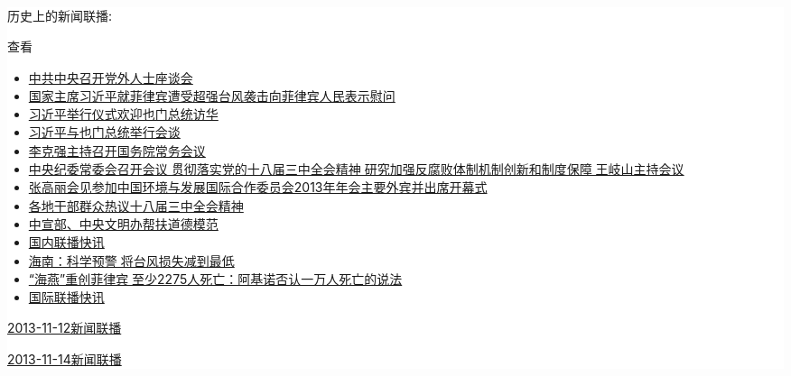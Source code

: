 


历史上的新闻联播:

 查看
 

* [中共中央召开党外人士座谈会](#中共中央召开党外人士座谈会)
* [国家主席习近平就菲律宾遭受超强台风袭击向菲律宾人民表示慰问](#国家主席习近平就菲律宾遭受超强台风袭击向菲律宾人民表示慰问)
* [习近平举行仪式欢迎也门总统访华](#习近平举行仪式欢迎也门总统访华)
* [习近平与也门总统举行会谈](#习近平与也门总统举行会谈)
* [李克强主持召开国务院常务会议](#李克强主持召开国务院常务会议)
* [中央纪委常委会召开会议 贯彻落实党的十八届三中全会精神 研究加强反腐败体制机制创新和制度保障 王岐山主持会议](#中央纪委常委会召开会议-贯彻落实党的十八届三中全会精神-研究加强反腐败体制机制创新和制度保障-王岐山主持会议)
* [张高丽会见参加中国环境与发展国际合作委员会2013年年会主要外宾并出席开幕式](#张高丽会见参加中国环境与发展国际合作委员会2013年年会主要外宾并出席开幕式)
* [各地干部群众热议十八届三中全会精神](#各地干部群众热议十八届三中全会精神)
* [中宣部、中央文明办帮扶道德模范](#中宣部、中央文明办帮扶道德模范)
* [国内联播快讯](#国内联播快讯)
* [海南：科学预警 将台风损失减到最低](#海南：科学预警-将台风损失减到最低)
* [“海燕”重创菲律宾 至少2275人死亡：阿基诺否认一万人死亡的说法](#“海燕”重创菲律宾-至少2275人死亡：阿基诺否认一万人死亡的说法)
* [国际联播快讯](#国际联播快讯)






[2013-11-12新闻联播](/xinwenlianbo/20131112)


[2013-11-14新闻联播](/xinwenlianbo/20131114)



